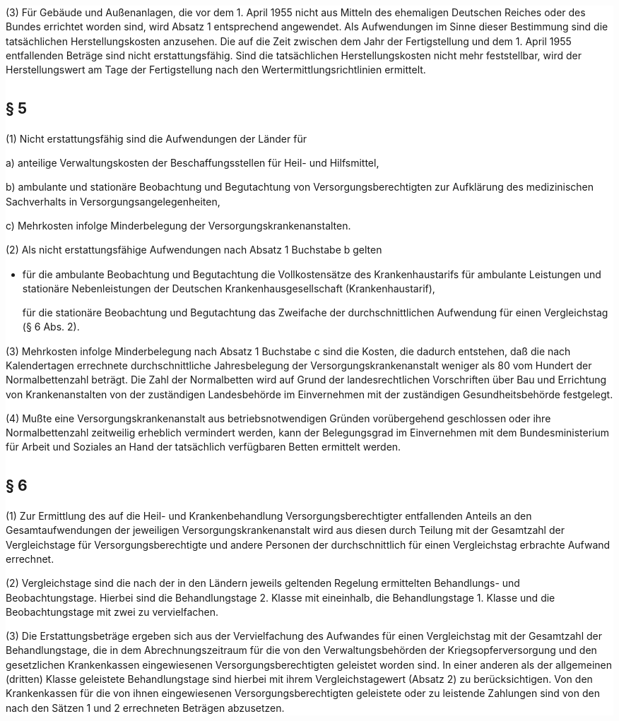 (3) Für Gebäude und Außenanlagen, die vor dem 1. April 1955 nicht aus Mitteln des ehemaligen Deutschen Reiches oder des Bundes errichtet worden sind, wird Absatz 1 entsprechend angewendet. Als Aufwendungen im Sinne dieser Bestimmung sind die tatsächlichen Herstellungskosten anzusehen. Die auf die Zeit zwischen dem Jahr der Fertigstellung und dem 1. April 1955 entfallenden Beträge sind nicht erstattungsfähig. Sind die tatsächlichen Herstellungskosten nicht mehr feststellbar, wird der Herstellungswert am Tage der Fertigstellung nach den Wertermittlungsrichtlinien ermittelt.


## § 5

(1) Nicht erstattungsfähig sind die Aufwendungen der Länder für

a)  anteilige Verwaltungskosten der Beschaffungsstellen für Heil- und Hilfsmittel,


b)  ambulante und stationäre Beobachtung und Begutachtung von Versorgungsberechtigten zur Aufklärung des medizinischen Sachverhalts in Versorgungsangelegenheiten,


c)  Mehrkosten infolge Minderbelegung der Versorgungskrankenanstalten.




(2) Als nicht erstattungsfähige Aufwendungen nach Absatz 1 Buchstabe b gelten

*   für die ambulante Beobachtung und Begutachtung die Vollkostensätze des Krankenhaustarifs für ambulante Leistungen und stationäre Nebenleistungen der Deutschen Krankenhausgesellschaft (Krankenhaustarif),

    für die stationäre Beobachtung und Begutachtung das Zweifache der durchschnittlichen Aufwendung für einen Vergleichstag (§ 6 Abs. 2).




(3) Mehrkosten infolge Minderbelegung nach Absatz 1 Buchstabe c sind die Kosten, die dadurch entstehen, daß die nach Kalendertagen errechnete durchschnittliche Jahresbelegung der Versorgungskrankenanstalt weniger als 80 vom Hundert der Normalbettenzahl beträgt. Die Zahl der Normalbetten wird auf Grund der landesrechtlichen Vorschriften über Bau und Errichtung von Krankenanstalten von der zuständigen Landesbehörde im Einvernehmen mit der zuständigen Gesundheitsbehörde festgelegt.

(4) Mußte eine Versorgungskrankenanstalt aus betriebsnotwendigen Gründen vorübergehend geschlossen oder ihre Normalbettenzahl zeitweilig erheblich vermindert werden, kann der Belegungsgrad im Einvernehmen mit dem Bundesministerium für Arbeit und Soziales an Hand der tatsächlich verfügbaren Betten ermittelt werden.


## § 6

(1) Zur Ermittlung des auf die Heil- und Krankenbehandlung Versorgungsberechtigter entfallenden Anteils an den Gesamtaufwendungen der jeweiligen Versorgungskrankenanstalt wird aus diesen durch Teilung mit der Gesamtzahl der Vergleichstage für Versorgungsberechtigte und andere Personen der durchschnittlich für einen Vergleichstag erbrachte Aufwand errechnet.

(2) Vergleichstage sind die nach der in den Ländern jeweils geltenden Regelung ermittelten Behandlungs- und Beobachtungstage. Hierbei sind die Behandlungstage 2. Klasse mit eineinhalb, die Behandlungstage 1. Klasse und die Beobachtungstage mit zwei zu vervielfachen.

(3) Die Erstattungsbeträge ergeben sich aus der Vervielfachung des Aufwandes für einen Vergleichstag mit der Gesamtzahl der Behandlungstage, die in dem Abrechnungszeitraum für die von den Verwaltungsbehörden der Kriegsopferversorgung und den gesetzlichen Krankenkassen eingewiesenen Versorgungsberechtigten geleistet worden sind. In einer anderen als der allgemeinen (dritten) Klasse geleistete Behandlungstage sind hierbei mit ihrem Vergleichstagewert (Absatz 2) zu berücksichtigen. Von den Krankenkassen für die von ihnen eingewiesenen Versorgungsberechtigten geleistete oder zu leistende Zahlungen sind von den nach den Sätzen 1 und 2 errechneten Beträgen abzusetzen.

